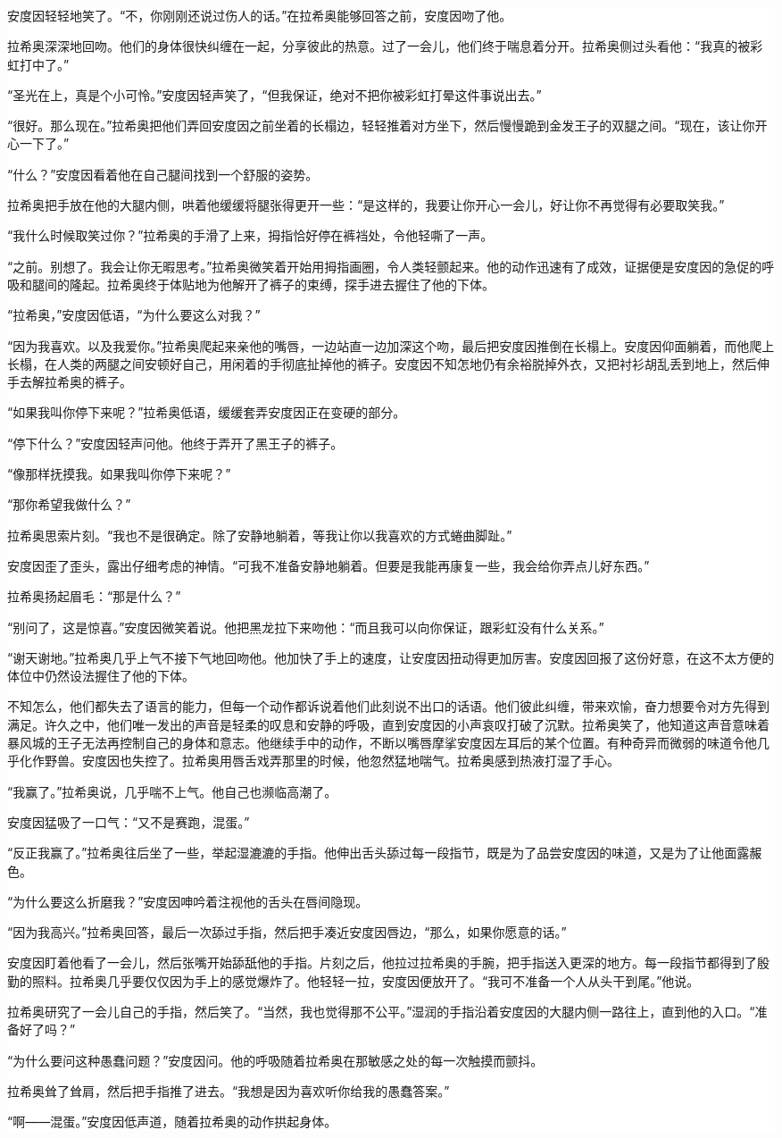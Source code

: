 安度因轻轻地笑了。“不，你刚刚还说过伤人的话。”在拉希奥能够回答之前，安度因吻了他。

拉希奥深深地回吻。他们的身体很快纠缠在一起，分享彼此的热意。过了一会儿，他们终于喘息着分开。拉希奥侧过头看他：“我真的被彩虹打中了。”

“圣光在上，真是个小可怜。”安度因轻声笑了，“但我保证，绝对不把你被彩虹打晕这件事说出去。”

“很好。那么现在。”拉希奥把他们弄回安度因之前坐着的长榻边，轻轻推着对方坐下，然后慢慢跪到金发王子的双腿之间。“现在，该让你开心一下了。”

“什么？”安度因看着他在自己腿间找到一个舒服的姿势。

拉希奥把手放在他的大腿内侧，哄着他缓缓将腿张得更开一些：“是这样的，我要让你开心一会儿，好让你不再觉得有必要取笑我。”

“我什么时候取笑过你？”拉希奥的手滑了上来，拇指恰好停在裤裆处，令他轻嘶了一声。

“之前。别想了。我会让你无暇思考。”拉希奥微笑着开始用拇指画圈，令人类轻颤起来。他的动作迅速有了成效，证据便是安度因的急促的呼吸和腿间的隆起。拉希奥终于体贴地为他解开了裤子的束缚，探手进去握住了他的下体。

“拉希奥，”安度因低语，“为什么要这么对我？”

“因为我喜欢。以及我爱你。”拉希奥爬起来亲他的嘴唇，一边站直一边加深这个吻，最后把安度因推倒在长榻上。安度因仰面躺着，而他爬上长榻，在人类的两腿之间安顿好自己，用闲着的手彻底扯掉他的裤子。安度因不知怎地仍有余裕脱掉外衣，又把衬衫胡乱丢到地上，然后伸手去解拉希奥的裤子。

“如果我叫你停下来呢？”拉希奥低语，缓缓套弄安度因正在变硬的部分。

“停下什么？”安度因轻声问他。他终于弄开了黑王子的裤子。

“像那样抚摸我。如果我叫你停下来呢？”

“那你希望我做什么？”

拉希奥思索片刻。“我也不是很确定。除了安静地躺着，等我让你以我喜欢的方式蜷曲脚趾。”

安度因歪了歪头，露出仔细考虑的神情。“可我不准备安静地躺着。但要是我能再康复一些，我会给你弄点儿好东西。”

拉希奥扬起眉毛：“那是什么？”

“别问了，这是惊喜。”安度因微笑着说。他把黑龙拉下来吻他：“而且我可以向你保证，跟彩虹没有什么关系。”

“谢天谢地。”拉希奥几乎上气不接下气地回吻他。他加快了手上的速度，让安度因扭动得更加厉害。安度因回报了这份好意，在这不太方便的体位中仍然设法握住了他的下体。

不知怎么，他们都失去了语言的能力，但每一个动作都诉说着他们此刻说不出口的话语。他们彼此纠缠，带来欢愉，奋力想要令对方先得到满足。许久之中，他们唯一发出的声音是轻柔的叹息和安静的呼吸，直到安度因的小声哀叹打破了沉默。拉希奥笑了，他知道这声音意味着暴风城的王子无法再控制自己的身体和意志。他继续手中的动作，不断以嘴唇摩挲安度因左耳后的某个位置。有种奇异而微弱的味道令他几乎化作野兽。安度因也失控了。拉希奥用唇舌戏弄那里的时候，他忽然猛地喘气。拉希奥感到热液打湿了手心。

“我赢了。”拉希奥说，几乎喘不上气。他自己也濒临高潮了。

安度因猛吸了一口气：“又不是赛跑，混蛋。”

“反正我赢了。”拉希奥往后坐了一些，举起湿漉漉的手指。他伸出舌头舔过每一段指节，既是为了品尝安度因的味道，又是为了让他面露赧色。

“为什么要这么折磨我？”安度因呻吟着注视他的舌头在唇间隐现。

“因为我高兴。”拉希奥回答，最后一次舔过手指，然后把手凑近安度因唇边，“那么，如果你愿意的话。”

安度因盯着他看了一会儿，然后张嘴开始舔舐他的手指。片刻之后，他拉过拉希奥的手腕，把手指送入更深的地方。每一段指节都得到了殷勤的照料。拉希奥几乎要仅仅因为手上的感觉爆炸了。他轻轻一拉，安度因便放开了。“我可不准备一个人从头干到尾。”他说。

拉希奥研究了一会儿自己的手指，然后笑了。“当然，我也觉得那不公平。”湿润的手指沿着安度因的大腿内侧一路往上，直到他的入口。“准备好了吗？”

“为什么要问这种愚蠢问题？”安度因问。他的呼吸随着拉希奥在那敏感之处的每一次触摸而颤抖。

拉希奥耸了耸肩，然后把手指推了进去。“我想是因为喜欢听你给我的愚蠢答案。”

“啊——混蛋。”安度因低声道，随着拉希奥的动作拱起身体。
